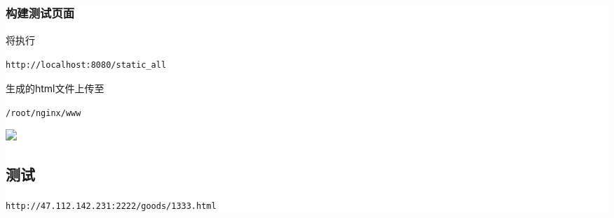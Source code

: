 
### 构建测试页面

将执行

	http://localhost:8080/static_all

生成的html文件上传至

	/root/nginx/www


![](../Images/14.png)





## 测试

	http://47.112.142.231:2222/goods/1333.html


